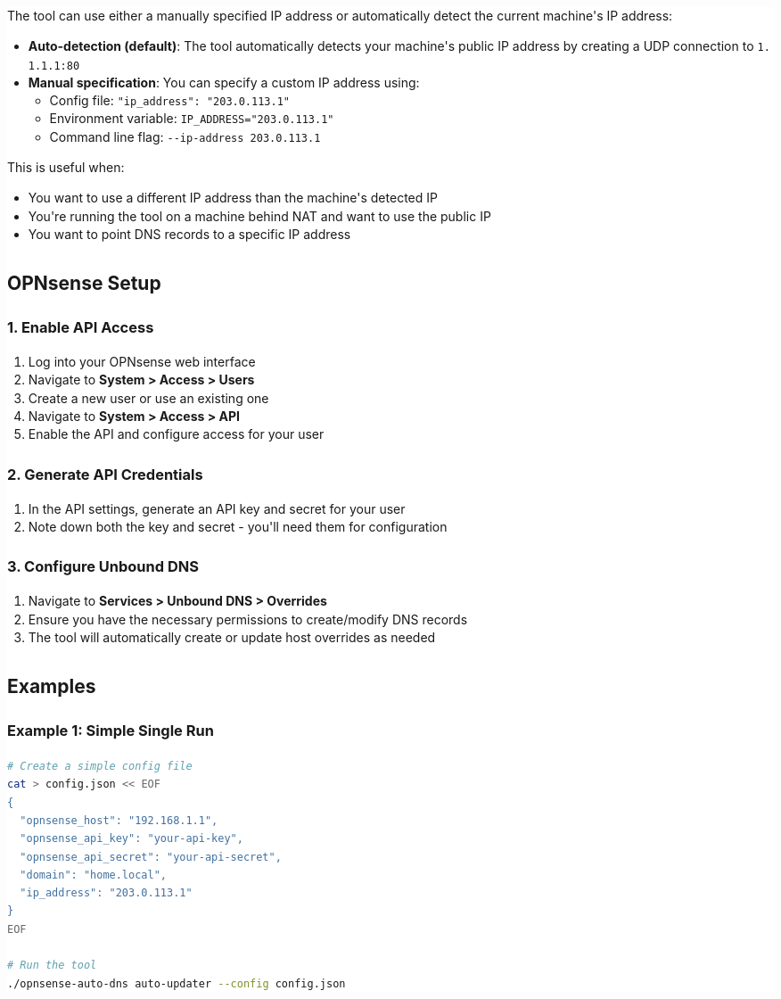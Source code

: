 The tool can use either a manually specified IP address or automatically detect the current machine's IP address:

- **Auto-detection (default)**: The tool automatically detects your machine's public IP address by creating a UDP connection to `1.1.1.1:80`
- **Manual specification**: You can specify a custom IP address using:
  - Config file: `"ip_address": "203.0.113.1"`
  - Environment variable: `IP_ADDRESS="203.0.113.1"`
  - Command line flag: `--ip-address 203.0.113.1`

This is useful when:
- You want to use a different IP address than the machine's detected IP
- You're running the tool on a machine behind NAT and want to use the public IP
- You want to point DNS records to a specific IP address




## OPNsense Setup

### 1. Enable API Access

1. Log into your OPNsense web interface
2. Navigate to **System > Access > Users**
3. Create a new user or use an existing one
4. Navigate to **System > Access > API**
5. Enable the API and configure access for your user

### 2. Generate API Credentials

1. In the API settings, generate an API key and secret for your user
2. Note down both the key and secret - you'll need them for configuration

### 3. Configure Unbound DNS

1. Navigate to **Services > Unbound DNS > Overrides**
2. Ensure you have the necessary permissions to create/modify DNS records
3. The tool will automatically create or update host overrides as needed

## Examples

### Example 1: Simple Single Run

```bash
# Create a simple config file
cat > config.json << EOF
{
  "opnsense_host": "192.168.1.1",
  "opnsense_api_key": "your-api-key",
  "opnsense_api_secret": "your-api-secret",
  "domain": "home.local",
  "ip_address": "203.0.113.1"
}
EOF

# Run the tool
./opnsense-auto-dns auto-updater --config config.json
```
